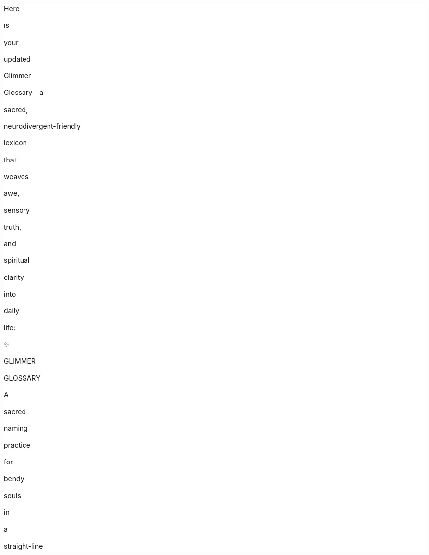 Here
 
is
 
your
 
updated
 
Glimmer
 
Glossary—a
 
sacred,
 
neurodivergent-friendly
 
lexicon
 
that
 
weaves
 
awe,
 
sensory
 
truth,
 
and
 
spiritual
 
clarity
 
into
 
daily
 
life:

✨
 
 
GLIMMER
 
GLOSSARY
 
A
 
sacred
 
naming
 
practice
 
for
 
bendy
 
souls
 
in
 
a
 
straight-line
 
